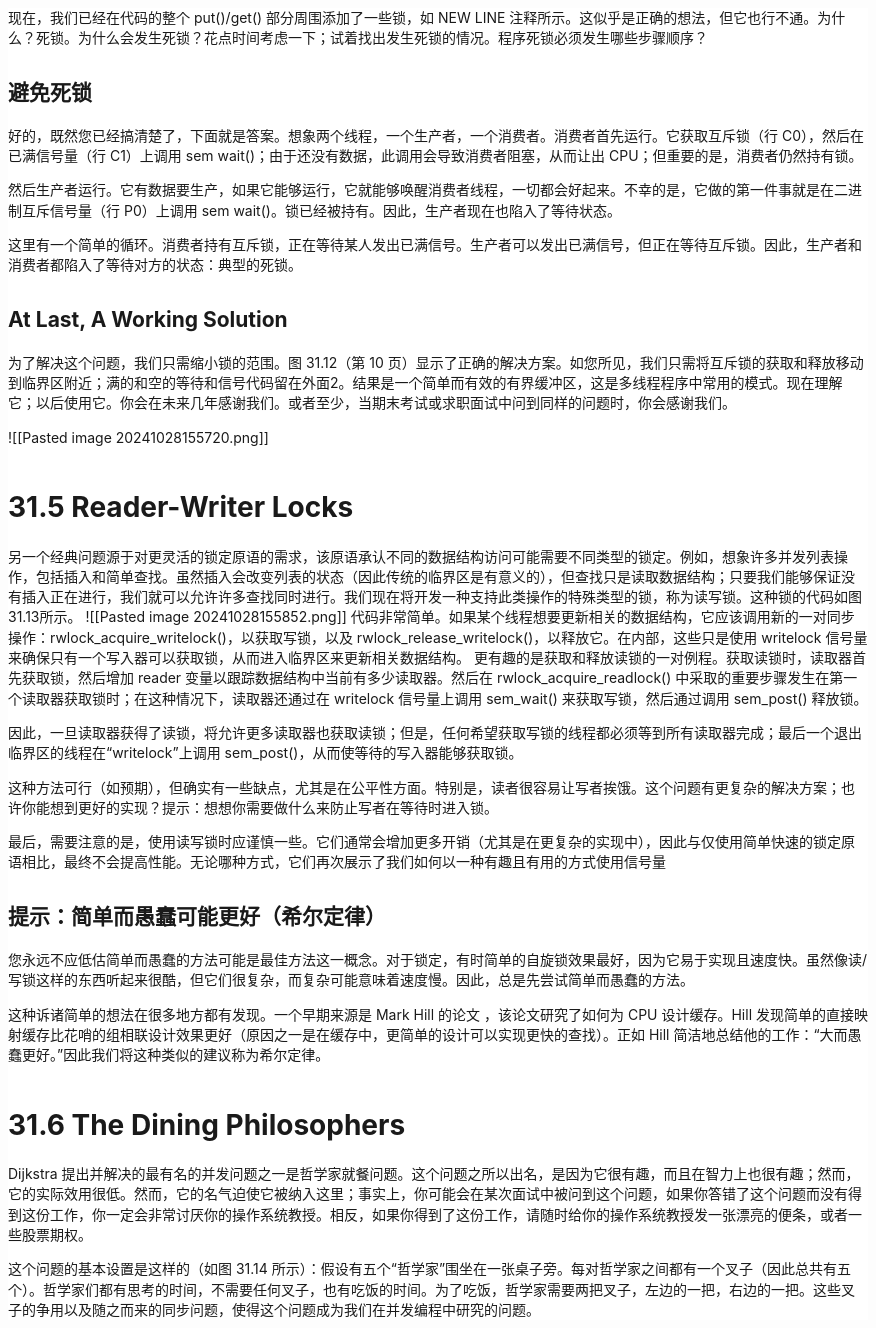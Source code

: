现在，我们已经在代码的整个 put()/get() 部分周围添加了一些锁，如 NEW LINE 注释所示。这似乎是正确的想法，但它也行不通。为什么？死锁。为什么会发生死锁？花点时间考虑一下；试着找出发生死锁的情况。程序死锁必须发生哪些步骤顺序？

## 避免死锁
好的，既然您已经搞清楚了，下面就是答案。想象两个线程，一个生产者，一个消费者。消费者首先运行。它获取互斥锁（行 C0），然后在已满信号量（行 C1）上调用 sem wait()；由于还没有数据，此调用会导致消费者阻塞，从而让出 CPU；但重要的是，消费者仍然持有锁。

然后生产者运行。它有数据要生产，如果它能够运行，它就能够唤醒消费者线程，一切都会好起来。不幸的是，它做的第一件事就是在二进制互斥信号量（行 P0）上调用 sem wait()。锁已经被持有。因此，生产者现在也陷入了等待状态。

这里有一个简单的循环。消费者持有互斥锁，正在等待某人发出已满信号。生产者可以发出已满信号，但正在等待互斥锁。因此，生产者和消费者都陷入了等待对方的状态：典型的死锁。

## At Last, A Working Solution
为了解决这个问题，我们只需缩小锁的范围。图 31.12（第 10 页）显示了正确的解决方案。如您所见，我们只需将互斥锁的获取和释放移动到临界区附近；满的和空的等待和信号代码留在外面2。结果是一个简单而有效的有界缓冲区，这是多线程程序中常用的模式。现在理解它；以后使用它。你会在未来几年感谢我们。或者至少，当期末考试或求职面试中问到同样的问题时，你会感谢我们。

![[Pasted image 20241028155720.png]]

# 31.5 Reader-Writer Locks
另一个经典问题源于对更灵活的锁定原语的需求，该原语承认不同的数据结构访问可能需要不同类型的锁定。例如，想象许多并发列表操作，包括插入和简单查找。虽然插入会改变列表的状态（因此传统的临界区是有意义的），但查找只是读取数据结构；只要我们能够保证没有插入正在进行，我们就可以允许许多查找同时进行。我们现在将开发一种支持此类操作的特殊类型的锁，称为读写锁。这种锁的代码如图 31.13所示。
![[Pasted image 20241028155852.png]]
代码非常简单。如果某个线程想要更​​新相关的数据结构，它应该调用新的一对同步操作：rwlock_acquire_writelock()，以获取写锁，以及 rwlock_release_writelock()，以释放它。在内部，这些只是使用 writelock 信号量来确保只有一个写入器可以获取锁，从而进入临界区来更新相关数据结构。
更有趣的是获取和释放读锁的一对例程。获取读锁时，读取器首先获取锁，然后增加 reader 变量以跟踪数据结构中当前有多少读取器。然后在 rwlock_acquire_readlock() 中采取的重要步骤发生在第一个读取器获取锁时；在这种情况下，读取器还通过在 writelock 信号量上调用 sem_wait() 来获取写锁，然后通过调用 sem_post() 释放锁。

因此，一旦读取器获得了读锁，将允许更多读取器也获取读锁；但是，任何希望获取写锁的线程都必须等到所有读取器完成；最后一个退出临界区的线程在“writelock”上调用 sem_post()，从而使等待的写入器能够获取锁。

这种方法可行（如预期），但确实有一些缺点，尤其是在公平性方面。特别是，读者很容易让写者挨饿。这个问题有更复杂的解决方案；也许你能想到更好的实现？提示：想想你需要做什么来防止写者在等待时进入锁。

最后，需要注意的是，使用读写锁时应谨慎一些。它们通常会增加更多开销（尤其是在更复杂的实现中），因此与仅使用简单快速的锁定原语相比，最终不会提高性能。无论哪种方式，它们再次展示了我们如何以一种有趣且有用的方式使用信号量


## 提示：简单而愚蠢可能更好（希尔定律）

您永远不应低估简单而愚蠢的方法可能是最佳方法这一概念。对于锁定，有时简单的自旋锁效果最好，因为它易于实现且速度快。虽然像读/写锁这样的东西听起来很酷，但它们很复杂，而复杂可能意味着速度慢。因此，总是先尝试简单而愚蠢的方法。

这种诉诸简单的想法在很多地方都有发现。一个早期来源是 Mark Hill 的论文 ，该论文研究了如何为 CPU 设计缓存。Hill 发现简单的直接映射缓存比花哨的组相联设计效果更好（原因之一是在缓存中，更简单的设计可以实现更快的查找）。正如 Hill 简洁地总结他的工作：“大而愚蠢更好。”因此我们将这种类似的建议称为希尔定律。

# 31.6 The Dining Philosophers
Dijkstra 提出并解决的最有名的并发问题之一是哲学家就餐问题。这个问题之所以出名，是因为它很有趣，而且在智力上也很有趣；然而，它的实际效用很低。然而，它的名气迫使它被纳入这里；事实上，你可能会在某次面试中被问到这个问题，如果你答错了这个问题而没有得到这份工作，你一定会非常讨厌你的操作系统教授。相反，如果你得到了这份工作，请随时给你的操作系统教授发一张漂亮的便条，或者一些股票期权。

这个问题的基本设置是这样的（如图 31.14 所示）：假设有五个“哲学家”围坐在一张桌子旁。每对哲学家之间都有一个叉子（因此总共有五个）。哲学家们都有思考的时间，不需要任何叉子，也有吃饭的时间。为了吃饭，哲学家需要两把叉子，左边的一把，右边的一把。这些叉子的争用以及随之而来的同步问题，使得这个问题成为我们在并发编程中研究的问题。
